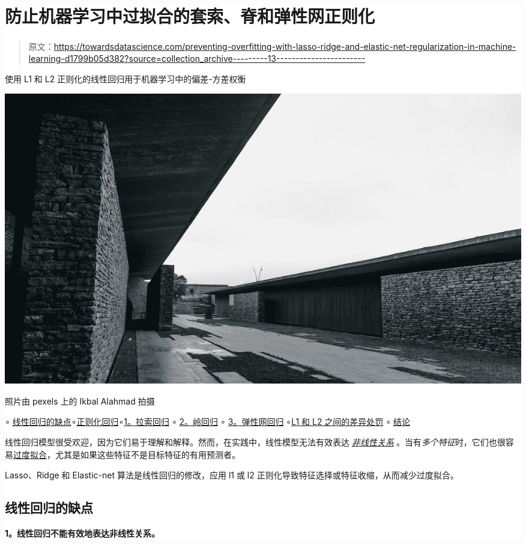 # 防止机器学习中过拟合的套索、脊和弹性网正则化

> 原文：<https://towardsdatascience.com/preventing-overfitting-with-lasso-ridge-and-elastic-net-regularization-in-machine-learning-d1799b05d382?source=collection_archive---------13----------------------->

使用 L1 和 L2 正则化的线性回归用于机器学习中的偏差-方差权衡

![](img/53061986eeb82b5c634ebe60acbb9490.png)

照片由 pexels 上的 Ikbal Alahmad 拍摄

∘ [线性回归的缺点](#2059)∘[正则化回归](#663a)∘[1。拉索回归](#620f)
∘ [2。岭回归](#f457)
∘ [3。弹性网回归](#6a43)
∘[L1 和 L2 之间的差异处罚](#31f9)
∘ [结论](#e6b4)

线性回归模型很受欢迎，因为它们易于理解和解释。然而，在实践中，线性模型无法有效表达 [*非线性关系*](https://www.statology.org/nonlinear-relationship-examples/) 。当有*多个特征*时，它们也很容易[过度拟合](https://elitedatascience.com/overfitting-in-machine-learning#overfitting-vs-underfitting)，尤其是如果这些特征不是目标特征的有用预测者。

Lasso、Ridge 和 Elastic-net 算法是线性回归的修改，应用 l1 或 l2 正则化导致特征选择或特征收缩，从而减少过度拟合。

## 线性回归的缺点

**1。线性回归不能有效地表达非线性关系。**
